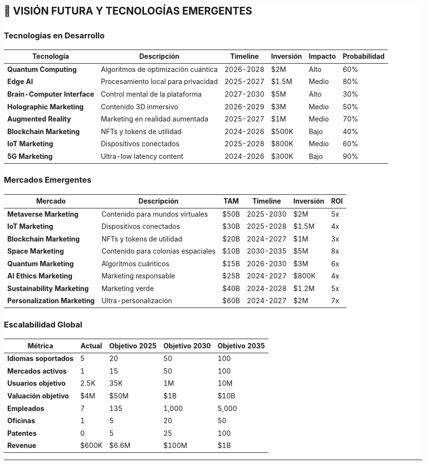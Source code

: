 

## 🔮 VISIÓN FUTURA Y TECNOLOGÍAS EMERGENTES


### Tecnologías en Desarrollo
| Tecnología | Descripción | Timeline | Inversión | Impacto | Probabilidad |
|------------|-------------|----------|-----------|---------|--------------|
| **Quantum Computing** | Algoritmos de optimización cuántica | 2026-2028 | $2M | Alto | 60% |
| **Edge AI** | Procesamiento local para privacidad | 2025-2027 | $1.5M | Medio | 80% |
| **Brain-Computer Interface** | Control mental de la plataforma | 2027-2030 | $5M | Alto | 30% |
| **Holographic Marketing** | Contenido 3D inmersivo | 2026-2029 | $3M | Medio | 50% |
| **Augmented Reality** | Marketing en realidad aumentada | 2025-2027 | $1M | Medio | 70% |
| **Blockchain Marketing** | NFTs y tokens de utilidad | 2024-2026 | $500K | Bajo | 40% |
| **IoT Marketing** | Dispositivos conectados | 2025-2028 | $800K | Medio | 60% |
| **5G Marketing** | Ultra-low latency content | 2024-2026 | $300K | Bajo | 90% |


### Mercados Emergentes
| Mercado | Descripción | TAM | Timeline | Inversión | ROI |
|---------|-------------|-----|----------|-----------|-----|
| **Metaverse Marketing** | Contenido para mundos virtuales | $50B | 2025-2030 | $2M | 5x |
| **IoT Marketing** | Dispositivos conectados | $30B | 2025-2028 | $1.5M | 4x |
| **Blockchain Marketing** | NFTs y tokens de utilidad | $20B | 2024-2027 | $1M | 3x |
| **Space Marketing** | Contenido para colonias espaciales | $10B | 2030-2035 | $5M | 8x |
| **Quantum Marketing** | Algoritmos cuánticos | $15B | 2026-2030 | $3M | 6x |
| **AI Ethics Marketing** | Marketing responsable | $25B | 2024-2027 | $800K | 4x |
| **Sustainability Marketing** | Marketing verde | $40B | 2024-2028 | $1.2M | 5x |
| **Personalization Marketing** | Ultra-personalización | $60B | 2024-2027 | $2M | 7x |


### Escalabilidad Global
| Métrica | Actual | Objetivo 2025 | Objetivo 2030 | Objetivo 2035 |
|---------|--------|---------------|---------------|---------------|
| **Idiomas soportados** | 5 | 20 | 50 | 100 |
| **Mercados activos** | 1 | 15 | 50 | 100 |
| **Usuarios objetivo** | 2.5K | 35K | 1M | 10M |
| **Valuación objetivo** | $4M | $50M | $1B | $10B |
| **Empleados** | 7 | 135 | 1,000 | 5,000 |
| **Oficinas** | 1 | 5 | 20 | 50 |
| **Patentes** | 0 | 5 | 25 | 100 |
| **Revenue** | $600K | $6.6M | $100M | $1B |

---